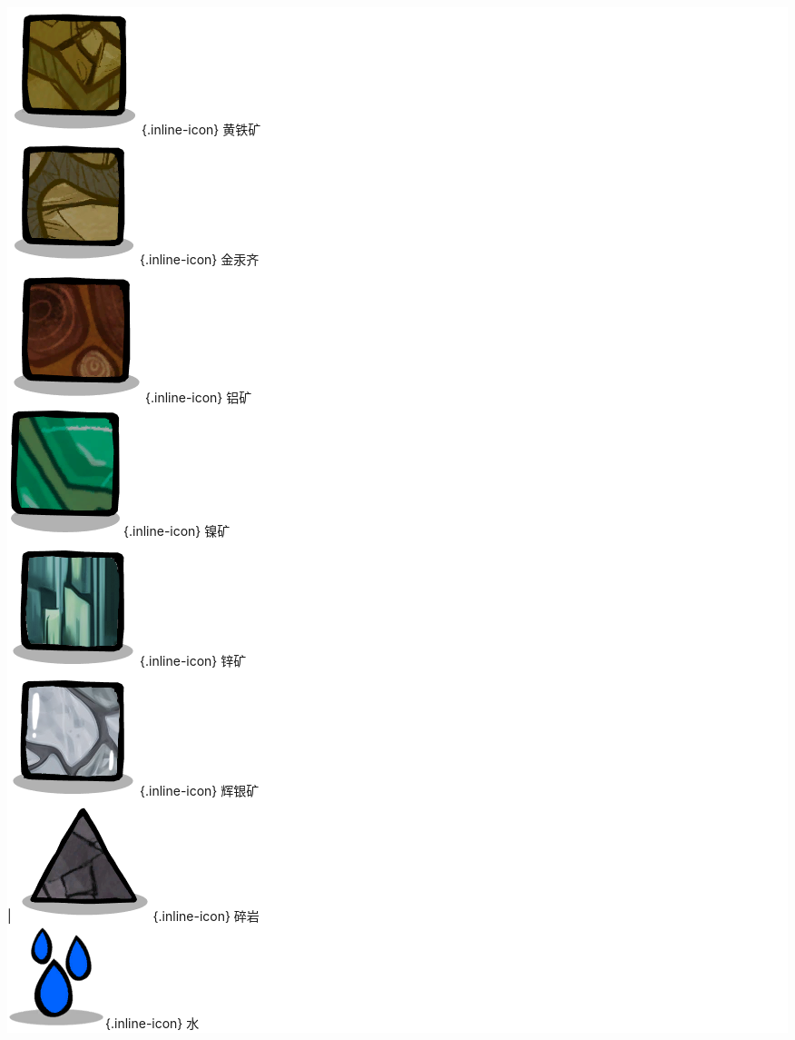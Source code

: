 ![FoolsGold](/assets/images/elements/FoolsGold.png){.inline-icon} 黄铁矿<br> ![GoldAmalgam](/assets/images/elements/GoldAmalgam.png){.inline-icon} 金汞齐<br> ![AluminumOre](/assets/images/elements/AluminumOre.png){.inline-icon} 铝矿<br> ![NickelOre](/assets/images/elements/NickelOre.png){.inline-icon} 镍矿<br> ![AurichalciteOre](/assets/images/elements/AurichalciteOre.png){.inline-icon} 锌矿<br> ![ArgentiteOre](/assets/images/elements/ArgentiteOre.png){.inline-icon} 辉银矿<br>| ![CrushedRock](/assets/images/elements/CrushedRock.png){.inline-icon} 碎岩<br> ![Water](/assets/images/elements/Water.png){.inline-icon} 水<br>